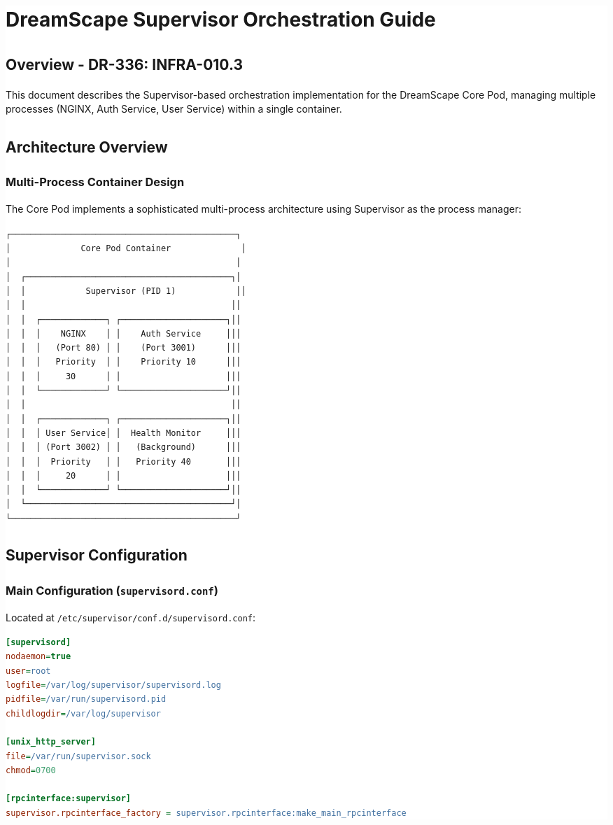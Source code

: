# DreamScape Supervisor Orchestration Guide

## Overview - DR-336: INFRA-010.3
This document describes the Supervisor-based orchestration implementation for the DreamScape Core Pod, managing multiple processes (NGINX, Auth Service, User Service) within a single container.

## Architecture Overview

### Multi-Process Container Design
The Core Pod implements a sophisticated multi-process architecture using Supervisor as the process manager:

```
┌─────────────────────────────────────────────┐
│              Core Pod Container              │
│                                             │
│  ┌─────────────────────────────────────────┐│
│  │            Supervisor (PID 1)            ││
│  │                                         ││
│  │  ┌─────────────┐ ┌─────────────────────┐││
│  │  │    NGINX    │ │    Auth Service     │││
│  │  │   (Port 80) │ │    (Port 3001)      │││
│  │  │   Priority  │ │    Priority 10      │││
│  │  │     30      │ │                     │││
│  │  └─────────────┘ └─────────────────────┘││
│  │                                         ││
│  │  ┌─────────────┐ ┌─────────────────────┐││
│  │  │ User Service│ │  Health Monitor     │││
│  │  │ (Port 3002) │ │   (Background)      │││
│  │  │  Priority   │ │   Priority 40       │││
│  │  │     20      │ │                     │││
│  │  └─────────────┘ └─────────────────────┘││
│  └─────────────────────────────────────────┘│
└─────────────────────────────────────────────┘
```

## Supervisor Configuration

### Main Configuration (`supervisord.conf`)
Located at `/etc/supervisor/conf.d/supervisord.conf`:

```ini
[supervisord]
nodaemon=true
user=root
logfile=/var/log/supervisor/supervisord.log
pidfile=/var/run/supervisord.pid
childlogdir=/var/log/supervisor

[unix_http_server]
file=/var/run/supervisor.sock
chmod=0700

[rpcinterface:supervisor]
supervisor.rpcinterface_factory = supervisor.rpcinterface:make_main_rpcinterface
```
